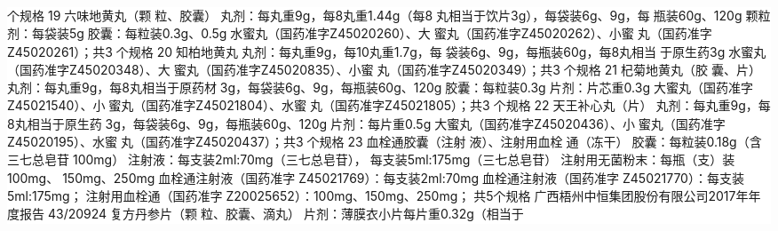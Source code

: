 个规格
19
六味地黄丸（颗
粒、胶囊）
丸剂：每丸重9g，每8丸重1.44g（每8
丸相当于饮片3g），每袋装6g、9g，每
瓶装60g、120g
颗粒剂：每袋装5g
胶囊：每粒装0.3g、0.5g
水蜜丸（国药准字Z45020260）、大
蜜丸（国药准字Z45020262）、小蜜
丸（国药准字Z45020261）；共3
个规格
20
知柏地黄丸
丸剂：每丸重9g，每10丸重1.7g，每
袋装6g、9g，每瓶装60g，每8丸相当
于原生药3g
水蜜丸（国药准字Z45020348）、大
蜜丸（国药准字Z45020835）、小蜜
丸（国药准字Z45020349）；共3
个规格
21
杞菊地黄丸（胶
囊、片）
丸剂：每丸重9g，每8丸相当于原药材
3g，每袋装6g、9g，每瓶装60g、120g
胶囊：每粒装0.3g
片剂：片芯重0.3g
大蜜丸（国药准字Z45021540）、小
蜜丸（国药准字Z45021804）、水蜜
丸（国药准字Z45021805）；共3
个规格
22
天王补心丸（片）
丸剂：每丸重9g，每8丸相当于原生药
3g，每袋装6g、9g，每瓶装60g、120g
片剂：每片重0.5g
大蜜丸（国药准字Z45020436）、小
蜜丸（国药准字Z45020195）、水蜜
丸（国药准字Z45020437）；共3
个规格
23
血栓通胶囊（注射
液）、注射用血栓
通（冻干）
胶囊：每粒装0.18g（含三七总皂苷
100mg）
注射液：每支装2ml:70mg（三七总皂苷），
每支装5ml:175mg（三七总皂苷）
注射用无菌粉末：每瓶（支）装100mg、
150mg、250mg
血栓通注射液（国药准字
Z45021769）：每支装2ml:70mg
血栓通注射液（国药准字
Z45021770）：每支装5ml:175mg；
注射用血栓通（国药准字
Z20025652）：100mg、150mg、250mg；
共5个规格
广西梧州中恒集团股份有限公司2017年年度报告
43/20924
复方丹参片（颗
粒、胶囊、滴丸）
片剂：薄膜衣小片每片重0.32g（相当于